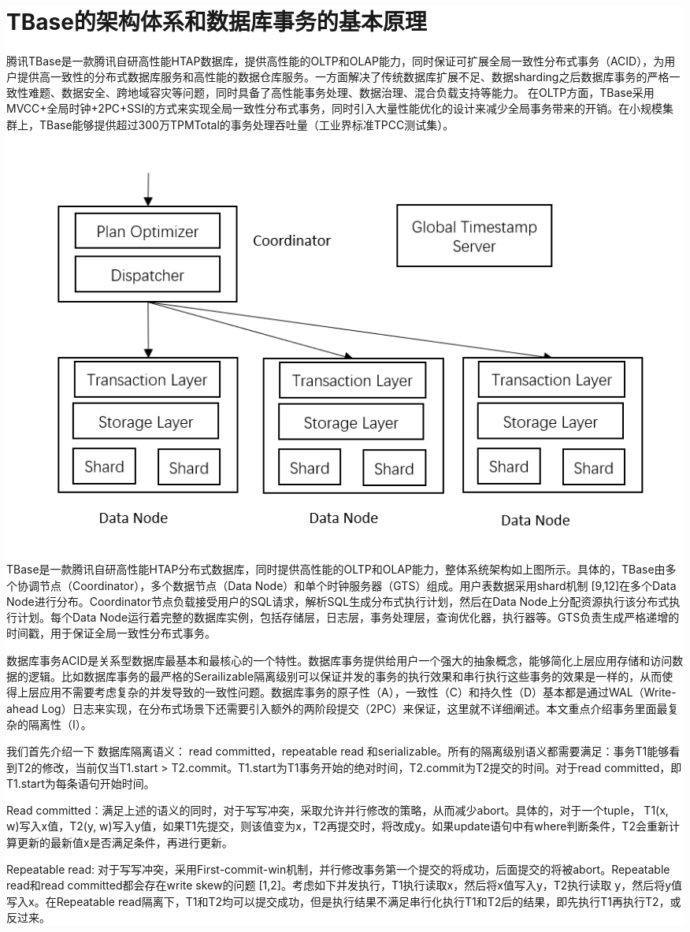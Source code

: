 # TBase的架构体系和数据库事务的基本原理

腾讯TBase是一款腾讯自研高性能HTAP数据库，提供高性能的OLTP和OLAP能力，同时保证可扩展全局一致性分布式事务（ACID），为用户提供高一致性的分布式数据库服务和高性能的数据仓库服务。一方面解决了传统数据库扩展不足、数据sharding之后数据库事务的严格一致性难题、数据安全、跨地域容灾等问题，同时具备了高性能事务处理、数据治理、混合负载支持等能力。
在OLTP方面，TBase采用MVCC+全局时钟+2PC+SSI的方式来实现全局一致性分布式事务，同时引入大量性能优化的设计来减少全局事务带来的开销。在小规模集群上，TBase能够提供超过300万TPMTotal的事务处理吞吐量（工业界标准TPCC测试集）。

![image](../../Gallerys/tencentdb7-22.jpg)

TBase是一款腾讯自研高性能HTAP分布式数据库，同时提供高性能的OLTP和OLAP能力，整体系统架构如上图所示。具体的，TBase由多个协调节点（Coordinator），多个数据节点（Data Node）和单个时钟服务器（GTS）组成。用户表数据采用shard机制 [9,12]在多个Data Node进行分布。Coordinator节点负载接受用户的SQL请求，解析SQL生成分布式执行计划，然后在Data Node上分配资源执行该分布式执行计划。每个Data Node运行着完整的数据库实例，包括存储层，日志层，事务处理层，查询优化器，执行器等。GTS负责生成严格递增的时间戳，用于保证全局一致性分布式事务。

数据库事务ACID是关系型数据库最基本和最核心的一个特性。数据库事务提供给用户一个强大的抽象概念，能够简化上层应用存储和访问数据的逻辑。比如数据库事务的最严格的Serailizable隔离级别可以保证并发的事务的执行效果和串行执行这些事务的效果是一样的，从而使得上层应用不需要考虑复杂的并发导致的一致性问题。数据库事务的原子性（A），一致性（C）和持久性（D）基本都是通过WAL（Write-ahead Log）日志来实现，在分布式场景下还需要引入额外的两阶段提交（2PC）来保证，这里就不详细阐述。本文重点介绍事务里面最复杂的隔离性（I）。

我们首先介绍一下 数据库隔离语义： read committed，repeatable read  和serializable。所有的隔离级别语义都需要满足：事务T1能够看到T2的修改，当前仅当T1.start > T2.commit。T1.start为T1事务开始的绝对时间，T2.commit为T2提交的时间。对于read committed，即T1.start为每条语句开始时间。

Read committed：满足上述的语义的同时，对于写写冲突，采取允许并行修改的策略，从而减少abort。具体的，对于一个tuple， T1(x, w)写入x值，T2(y, w)写入y值，如果T1先提交，则该值变为x，T2再提交时，将改成y。如果update语句中有where判断条件，T2会重新计算更新的最新值x是否满足条件，再进行更新。

Repeatable read: 对于写写冲突，采用First-commit-win机制，并行修改事务第一个提交的将成功，后面提交的将被abort。Repeatable read和read committed都会存在write skew的问题 [1,2]。考虑如下并发执行，T1执行读取x，然后将x值写入y，T2执行读取 y，然后将y值写入x。在Repeatable read隔离下，T1和T2均可以提交成功，但是执行结果不满足串行化执行T1和T2后的结果，即先执行T1再执行T2，或反过来。

